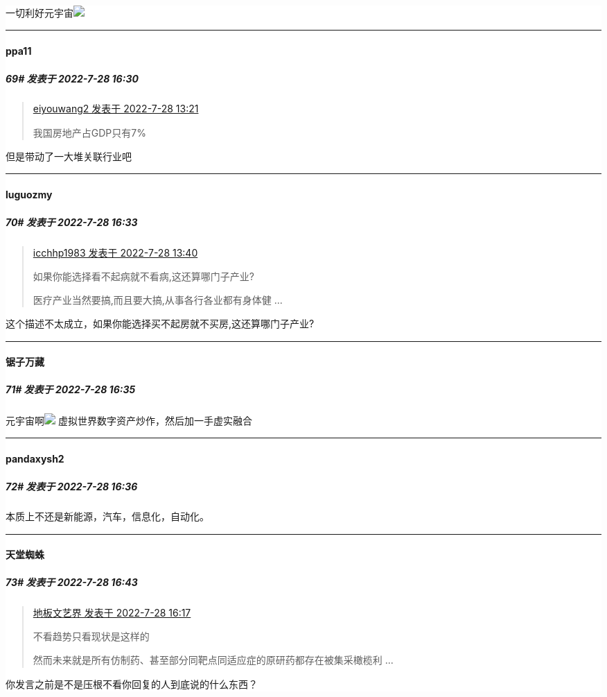 一切利好元宇宙<img src="https://static.saraba1st.com/image/smiley/face2017/245.png" referrerpolicy="no-referrer">

*****

####  ppa11  
##### 69#       发表于 2022-7-28 16:30

<blockquote><a href="httphttps://bbs.saraba1st.com/2b/forum.php?mod=redirect&amp;goto=findpost&amp;pid=56836408&amp;ptid=2083959" target="_blank">eiyouwang2 发表于 2022-7-28 13:21</a>

我国房地产占GDP只有7%</blockquote>
但是带动了一大堆关联行业吧



*****

####  luguozmy  
##### 70#       发表于 2022-7-28 16:33

<blockquote><a href="httphttps://bbs.saraba1st.com/2b/forum.php?mod=redirect&amp;goto=findpost&amp;pid=56836654&amp;ptid=2083959" target="_blank">icchhp1983 发表于 2022-7-28 13:40</a>

如果你能选择看不起病就不看病,这还算哪门子产业?

医疗产业当然要搞,而且要大搞,从事各行各业都有身体健 ...</blockquote>
这个描述不太成立，如果你能选择买不起房就不买房,这还算哪门子产业?

*****

####  锯子万藏  
##### 71#       发表于 2022-7-28 16:35

元宇宙啊<img src="https://static.saraba1st.com/image/smiley/face2017/029.png" referrerpolicy="no-referrer">
虚拟世界数字资产炒作，然后加一手虚实融合

*****

####  pandaxysh2  
##### 72#       发表于 2022-7-28 16:36

本质上不还是新能源，汽车，信息化，自动化。



*****

####  天堂蜘蛛  
##### 73#       发表于 2022-7-28 16:43

<blockquote><a href="httphttps://bbs.saraba1st.com/2b/forum.php?mod=redirect&amp;goto=findpost&amp;pid=56838625&amp;ptid=2083959" target="_blank">地板文艺界 发表于 2022-7-28 16:17</a>

不看趋势只看现状是这样的

然而未来就是所有仿制药、甚至部分同靶点同适应症的原研药都存在被集采橄榄利 ...</blockquote>
你发言之前是不是压根不看你回复的人到底说的什么东西？
